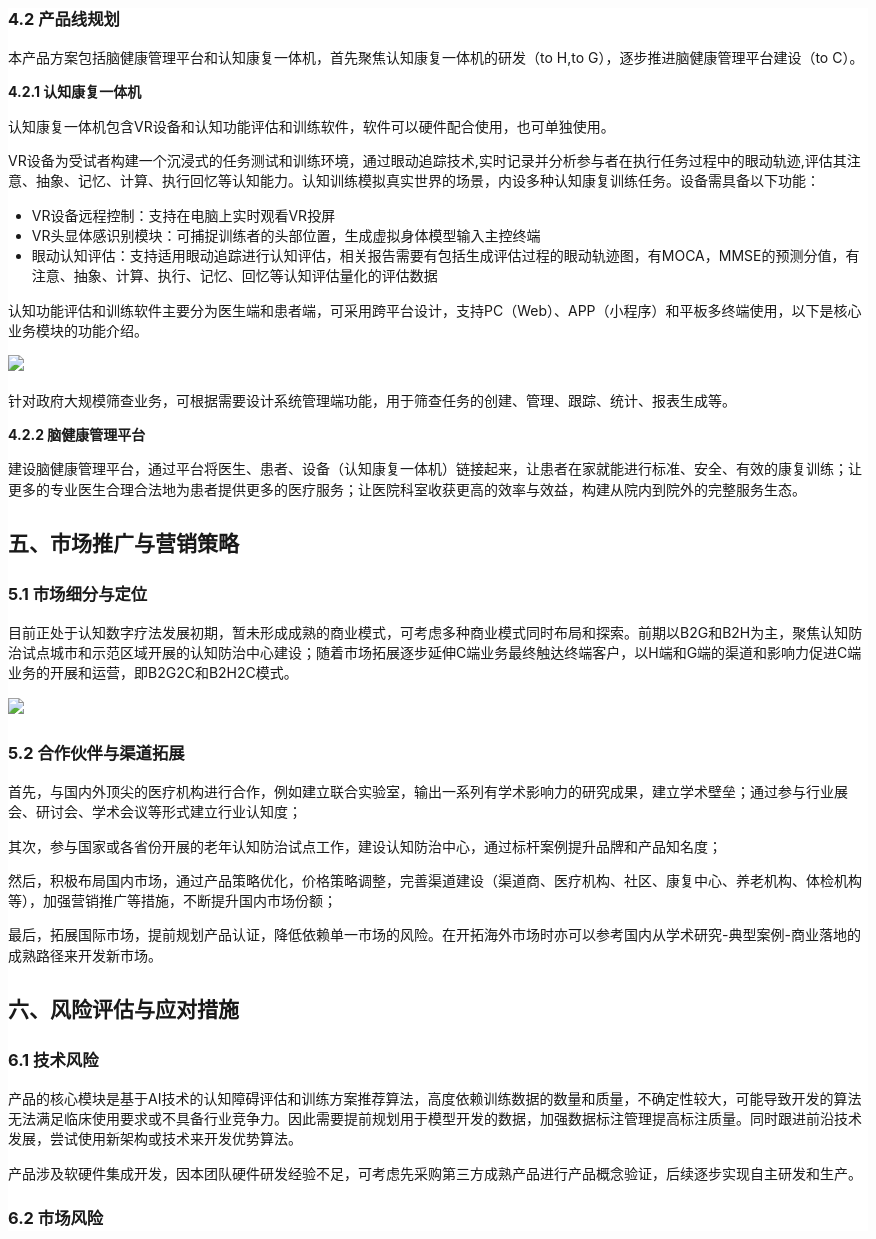 ### 4.2 产品线规划

本产品方案包括脑健康管理平台和认知康复一体机，首先聚焦认知康复一体机的研发（to H,to G），逐步推进脑健康管理平台建设（to C）。

**4.2.1 认知康复一体机**

认知康复一体机包含VR设备和认知功能评估和训练软件，软件可以硬件配合使用，也可单独使用。

VR设备为受试者构建一个沉浸式的任务测试和训练环境，通过眼动追踪技术,实时记录并分析参与者在执行任务过程中的眼动轨迹,评估其注意、抽象、记忆、计算、执行回忆等认知能力。认知训练模拟真实世界的场景，内设多种认知康复训练任务。设备需具备以下功能：

*   VR设备远程控制：支持在电脑上实时观看VR投屏
*   VR头显体感识别模块：可捕捉训练者的头部位置，生成虚拟身体模型输入主控终端
*   眼动认知评估：支持适用眼动追踪进行认知评估，相关报告需要有包括生成评估过程的眼动轨迹图，有MOCA，MMSE的预测分值，有注意、抽象、计算、执行、记忆、回忆等认知评估量化的评估数据

认知功能评估和训练软件主要分为医生端和患者端，可采用跨平台设计，支持PC（Web）、APP（小程序）和平板多终端使用，以下是核心业务模块的功能介绍。

![](https://image.woshipm.com/2024/12/12/272d725a-b830-11ef-abf9-00163e1bca14.png)

针对政府大规模筛查业务，可根据需要设计系统管理端功能，用于筛查任务的创建、管理、跟踪、统计、报表生成等。

**4.2.2 脑健康管理平台**

建设脑健康管理平台，通过平台将医生、患者、设备（认知康复一体机）链接起来，让患者在家就能进行标准、安全、有效的康复训练；让更多的专业医生合理合法地为患者提供更多的医疗服务；让医院科室收获更高的效率与效益，构建从院内到院外的完整服务生态。

## 五、市场推广与营销策略

### 5.1 市场细分与定位

目前正处于认知数字疗法发展初期，暂未形成成熟的商业模式，可考虑多种商业模式同时布局和探索。前期以B2G和B2H为主，聚焦认知防治试点城市和示范区域开展的认知防治中心建设；随着市场拓展逐步延伸C端业务最终触达终端客户，以H端和G端的渠道和影响力促进C端业务的开展和运营，即B2G2C和B2H2C模式。

![](https://image.woshipm.com/2024/12/12/016e8c28-b832-11ef-abf9-00163e1bca14.png)

### 5.2 合作伙伴与渠道拓展

首先，与国内外顶尖的医疗机构进行合作，例如建立联合实验室，输出一系列有学术影响力的研究成果，建立学术壁垒；通过参与行业展会、研讨会、学术会议等形式建立行业认知度；

其次，参与国家或各省份开展的老年认知防治试点工作，建设认知防治中心，通过标杆案例提升品牌和产品知名度；

然后，积极布局国内市场，通过产品策略优化，价格策略调整，完善渠道建设（渠道商、医疗机构、社区、康复中心、养老机构、体检机构等），加强营销推广等措施，不断提升国内市场份额；

最后，拓展国际市场，提前规划产品认证，降低依赖单一市场的风险。在开拓海外市场时亦可以参考国内从学术研究-典型案例-商业落地的成熟路径来开发新市场。

## 六、风险评估与应对措施

### 6.1 技术风险

产品的核心模块是基于AI技术的认知障碍评估和训练方案推荐算法，高度依赖训练数据的数量和质量，不确定性较大，可能导致开发的算法无法满足临床使用要求或不具备行业竞争力。因此需要提前规划用于模型开发的数据，加强数据标注管理提高标注质量。同时跟进前沿技术发展，尝试使用新架构或技术来开发优势算法。

产品涉及软硬件集成开发，因本团队硬件研发经验不足，可考虑先采购第三方成熟产品进行产品概念验证，后续逐步实现自主研发和生产。

### 6.2 市场风险
